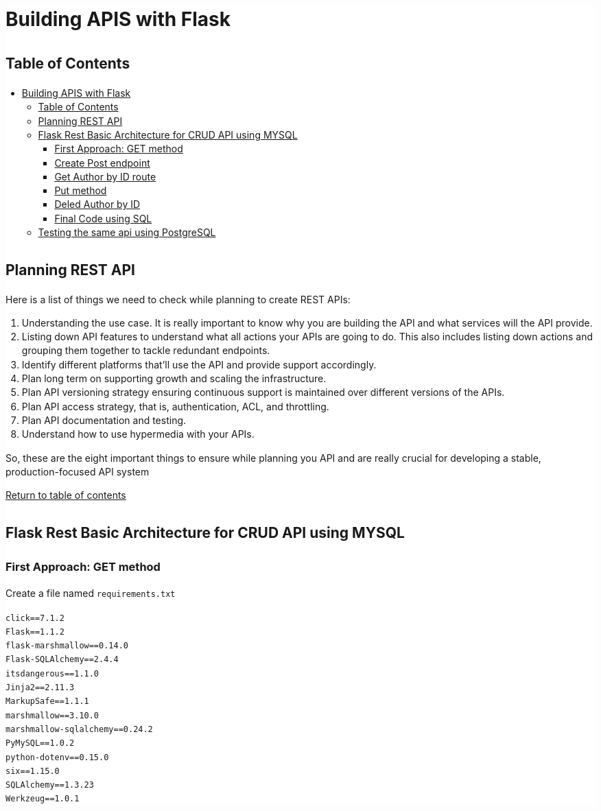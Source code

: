 # Building APIS with Flask

## Table of Contents

- [Building APIS with Flask](#building-apis-with-flask)
  - [Table of Contents](#table-of-contents)
  - [Planning REST API](#planning-rest-api)
  - [Flask Rest Basic Architecture for CRUD API using MYSQL](#flask-rest-basic-architecture-for-crud-api-using-mysql)
    - [First Approach: GET method](#first-approach-get-method)
    - [Create Post endpoint](#create-post-endpoint)
    - [Get Author by ID route](#get-author-by-id-route)
    - [Put method](#put-method)
    - [Deled Author by ID](#deled-author-by-id)
    - [Final Code using SQL](#final-code-using-sql)
  - [Testing the same api using PostgreSQL](#testing-the-same-api-using-postgresql)

## Planning REST API

Here is a list of things we need to check while planning to create REST APIs:

1. Understanding the use case. It is really important to know why you are building the API and what services will the API provide.
2. Listing down API features to understand what all actions your APIs are going to do. This also includes listing down actions and grouping them together to tackle redundant endpoints.
3. Identify different platforms that’ll use the API and provide support accordingly.
4. Plan long term on supporting growth and scaling the infrastructure.
5. Plan API versioning strategy ensuring continuous support is maintained over different versions of the APIs.
6. Plan API access strategy, that is, authentication, ACL, and throttling.
7. Plan API documentation and testing.
8. Understand how to use hypermedia with your APIs.

So, these are the eight important things to ensure while planning you API and are really crucial for developing a stable, production-focused API system

[Return to table of contents](#table-of-contents)

## Flask Rest Basic Architecture for CRUD API using MYSQL

### First Approach: GET method

Create a file named `requirements.txt`

```
click==7.1.2
Flask==1.1.2
flask-marshmallow==0.14.0
Flask-SQLAlchemy==2.4.4
itsdangerous==1.1.0
Jinja2==2.11.3
MarkupSafe==1.1.1
marshmallow==3.10.0
marshmallow-sqlalchemy==0.24.2
PyMySQL==1.0.2
python-dotenv==0.15.0
six==1.15.0
SQLAlchemy==1.3.23
Werkzeug==1.0.1
```
